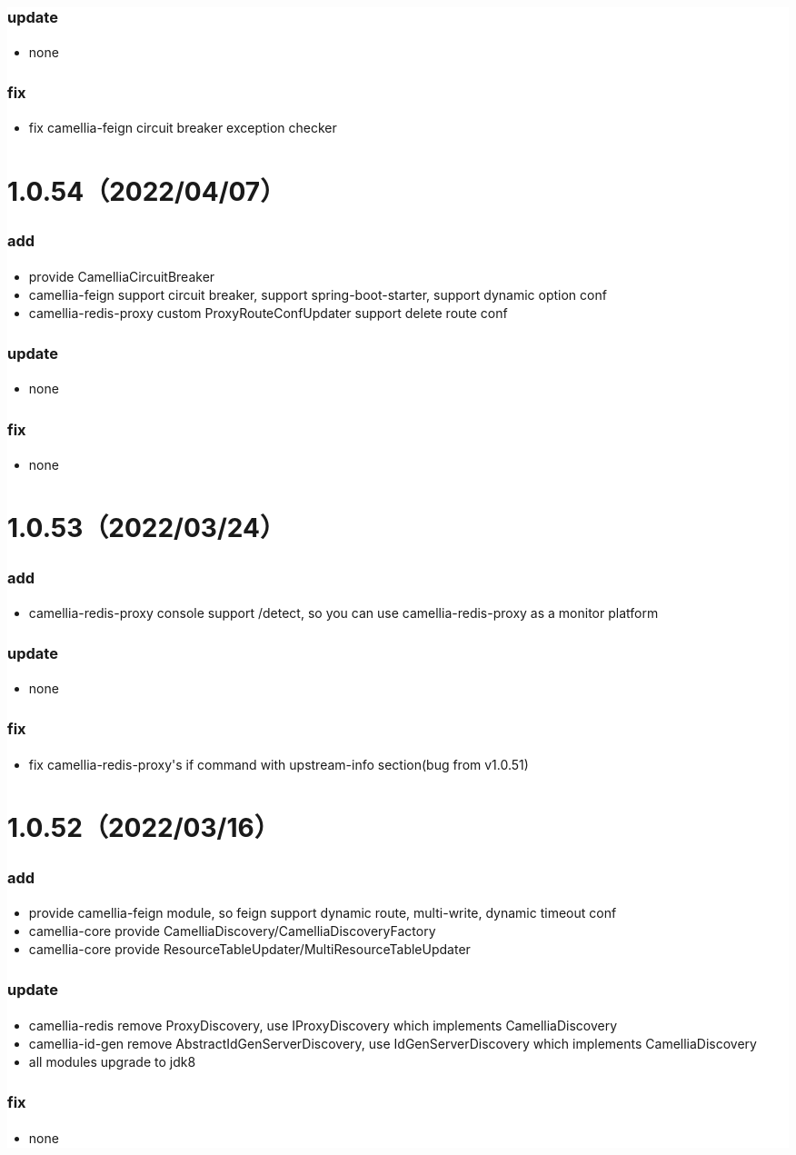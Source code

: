 ### update
* none

### fix
* fix camellia-feign circuit breaker exception checker 


# 1.0.54（2022/04/07）
### add
* provide CamelliaCircuitBreaker
* camellia-feign support circuit breaker, support spring-boot-starter, support dynamic option conf
* camellia-redis-proxy custom ProxyRouteConfUpdater support delete route conf

### update
* none

### fix
* none


# 1.0.53（2022/03/24）
### add
* camellia-redis-proxy console support /detect, so you can use camellia-redis-proxy as a monitor platform

### update
* none

### fix
* fix camellia-redis-proxy's if command with upstream-info section(bug from v1.0.51)


# 1.0.52（2022/03/16）
### add
* provide camellia-feign module, so feign support dynamic route, multi-write, dynamic timeout conf
* camellia-core provide CamelliaDiscovery/CamelliaDiscoveryFactory
* camellia-core provide ResourceTableUpdater/MultiResourceTableUpdater

### update
* camellia-redis remove ProxyDiscovery, use IProxyDiscovery which implements CamelliaDiscovery
* camellia-id-gen remove AbstractIdGenServerDiscovery, use IdGenServerDiscovery which implements CamelliaDiscovery
* all modules upgrade to jdk8

### fix
* none
